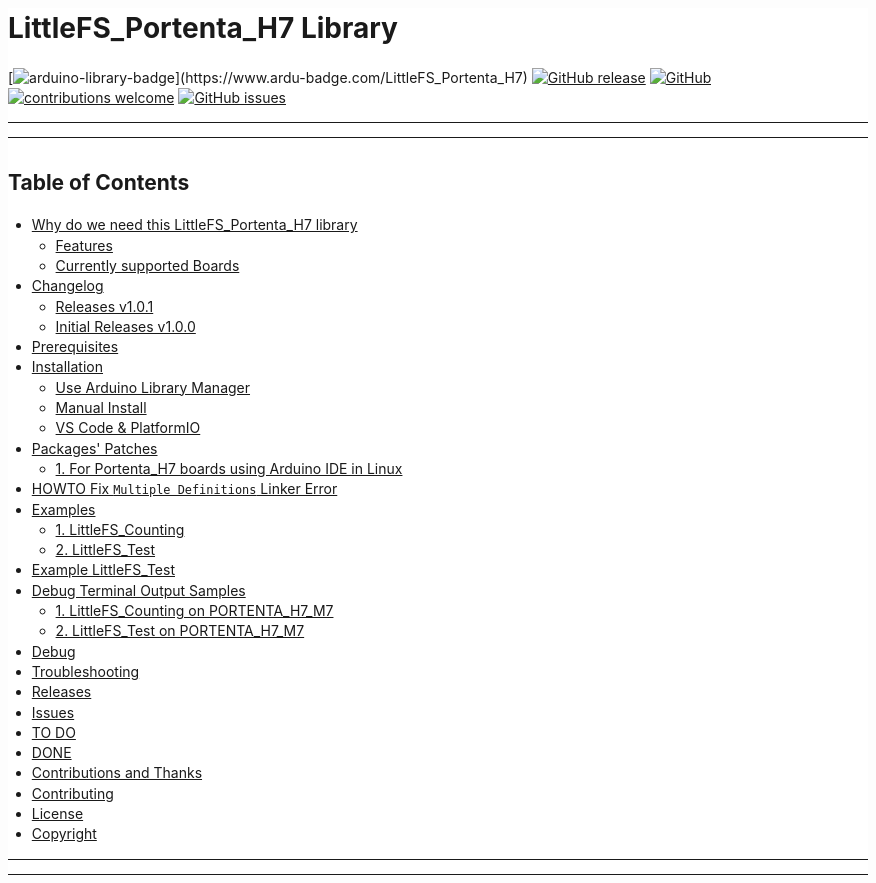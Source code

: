 # LittleFS_Portenta_H7 Library

[![arduino-library-badge](https://www.ardu-badge.com/badge/LittleFS_Portenta_H7.svg?)](https://www.ardu-badge.com/LittleFS_Portenta_H7)
[![GitHub release](https://img.shields.io/github/release/khoih-prog/LittleFS_Portenta_H7.svg)](https://github.com/khoih-prog/LittleFS_Portenta_H7/releases)
[![GitHub](https://img.shields.io/github/license/mashape/apistatus.svg)](https://github.com/khoih-prog/LittleFS_Portenta_H7/blob/main/LICENSE)
[![contributions welcome](https://img.shields.io/badge/contributions-welcome-brightgreen.svg?style=flat)](#Contributing)
[![GitHub issues](https://img.shields.io/github/issues/khoih-prog/LittleFS_Portenta_H7.svg)](http://github.com/khoih-prog/LittleFS_Portenta_H7/issues)

---
---

## Table of Contents

* [Why do we need this LittleFS_Portenta_H7 library](#why-do-we-need-this-LittleFS_Portenta_H7-library)
  * [Features](#features)
  * [Currently supported Boards](#currently-supported-boards)
* [Changelog](#changelog)
  * [Releases v1.0.1](#releases-v101)
  * [Initial Releases v1.0.0](#initial-releases-v100)
* [Prerequisites](#prerequisites)
* [Installation](#installation)
  * [Use Arduino Library Manager](#use-arduino-library-manager)
  * [Manual Install](#manual-install)
  * [VS Code & PlatformIO](#vs-code--platformio)
* [Packages' Patches](#packages-patches)
  * [1. For Portenta_H7 boards using Arduino IDE in Linux](#1-for-portenta_h7-boards-using-arduino-ide-in-linux)
* [HOWTO Fix `Multiple Definitions` Linker Error](#howto-fix-multiple-definitions-linker-error)
* [Examples](#examples)
  * [  1. LittleFS_Counting](examples/LittleFS_Counting)
  * [  2. LittleFS_Test](examples/LittleFS_Test)
* [Example LittleFS_Test](#example-littlefs_test)
* [Debug Terminal Output Samples](#debug-terminal-output-samples)
  * [1. LittleFS_Counting on PORTENTA_H7_M7](#1-littlefs_counting-on-portenta_h7_m7)
  * [2. LittleFS_Test on PORTENTA_H7_M7](#2-littlefs_test-on-portenta_h7_m7)
* [Debug](#debug)
* [Troubleshooting](#troubleshooting)
* [Releases](#releases)
* [Issues](#issues)
* [TO DO](#to-do)
* [DONE](#done)
* [Contributions and Thanks](#contributions-and-thanks)
* [Contributing](#contributing)
* [License](#license)
* [Copyright](#copyright)

---
---